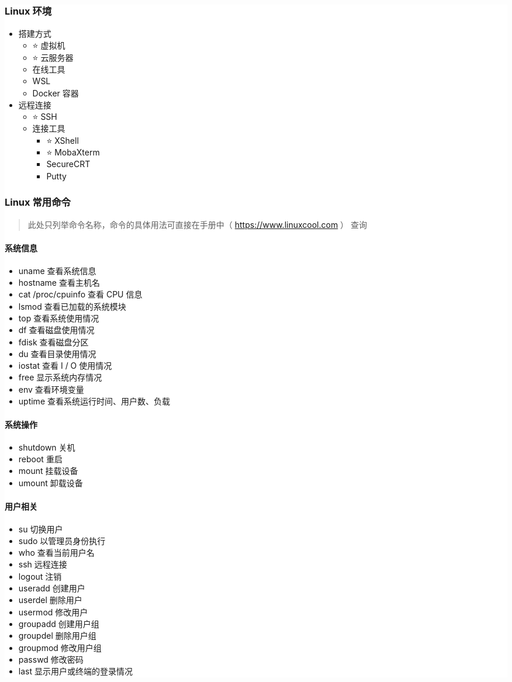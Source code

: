 ### Linux 环境

- 搭建方式
  - ⭐ 虚拟机
  - ⭐ 云服务器
  - 在线工具
  - WSL
  - Docker 容器
- 远程连接
  - ⭐ SSH
  - 连接工具
    - ⭐ XShell
    - ⭐ MobaXterm
    - SecureCRT
    - Putty

### Linux 常用命令

> 此处只列举命令名称，命令的具体用法可直接在手册中（ https://www.linuxcool.com ） 查询

#### 系统信息

- uname 查看系统信息
- hostname 查看主机名
- cat /proc/cpuinfo 查看 CPU 信息
- lsmod 查看已加载的系统模块
- top 查看系统使用情况
- df 查看磁盘使用情况
- fdisk 查看磁盘分区
- du 查看目录使用情况
- iostat 查看 I / O 使用情况
- free 显示系统内存情况
- env 查看环境变量
- uptime 查看系统运行时间、用户数、负载

#### 系统操作

- shutdown 关机
- reboot 重启
- mount 挂载设备
- umount 卸载设备

#### 用户相关

- su 切换用户
- sudo 以管理员身份执行
- who 查看当前用户名
- ssh 远程连接
- logout 注销
- useradd 创建用户
- userdel 删除用户
- usermod 修改用户
- groupadd 创建用户组
- groupdel 删除用户组
- groupmod 修改用户组
- passwd 修改密码
- last 显示用户或终端的登录情况
